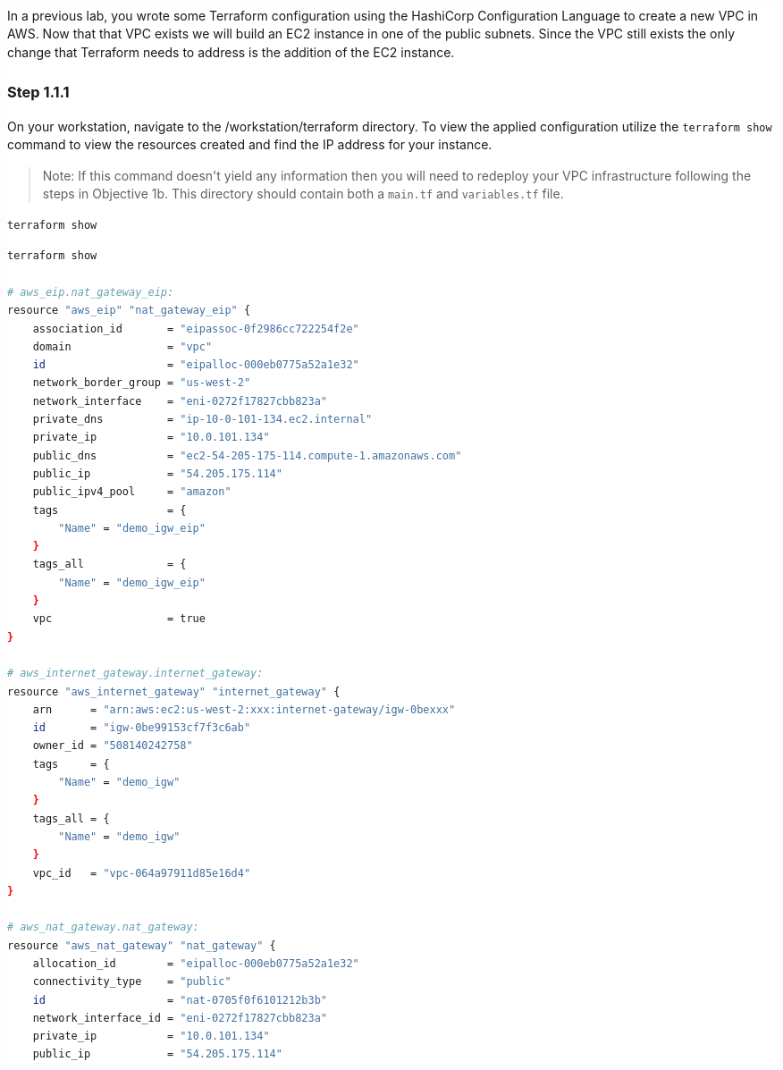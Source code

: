 In a previous lab, you wrote some Terraform configuration using the HashiCorp Configuration Language to create a new VPC in AWS. Now that that VPC exists we will build an EC2 instance in one of the public subnets. Since the VPC still exists the only change that Terraform needs to address is the addition of the EC2 instance.

### Step 1.1.1

On your workstation, navigate to the /workstation/terraform directory. To view the applied configuration utilize the `terraform show` command to view the resources created and find the IP address for your instance.

> Note: If this command doesn't yield any information then you will need to redeploy your VPC infrastructure following the steps in Objective 1b. This directory should contain both a `main.tf` and `variables.tf` file.

```bash
terraform show
```

```bash
terraform show

# aws_eip.nat_gateway_eip:
resource "aws_eip" "nat_gateway_eip" {
    association_id       = "eipassoc-0f2986cc722254f2e"
    domain               = "vpc"
    id                   = "eipalloc-000eb0775a52a1e32"
    network_border_group = "us-west-2"
    network_interface    = "eni-0272f17827cbb823a"
    private_dns          = "ip-10-0-101-134.ec2.internal"
    private_ip           = "10.0.101.134"
    public_dns           = "ec2-54-205-175-114.compute-1.amazonaws.com"
    public_ip            = "54.205.175.114"
    public_ipv4_pool     = "amazon"
    tags                 = {
        "Name" = "demo_igw_eip"
    }
    tags_all             = {
        "Name" = "demo_igw_eip"
    }
    vpc                  = true
}

# aws_internet_gateway.internet_gateway:
resource "aws_internet_gateway" "internet_gateway" {
    arn      = "arn:aws:ec2:us-west-2:xxx:internet-gateway/igw-0bexxx"
    id       = "igw-0be99153cf7f3c6ab"
    owner_id = "508140242758"
    tags     = {
        "Name" = "demo_igw"
    }
    tags_all = {
        "Name" = "demo_igw"
    }
    vpc_id   = "vpc-064a97911d85e16d4"
}

# aws_nat_gateway.nat_gateway:
resource "aws_nat_gateway" "nat_gateway" {
    allocation_id        = "eipalloc-000eb0775a52a1e32"
    connectivity_type    = "public"
    id                   = "nat-0705f0f6101212b3b"
    network_interface_id = "eni-0272f17827cbb823a"
    private_ip           = "10.0.101.134"
    public_ip            = "54.205.175.114"

```